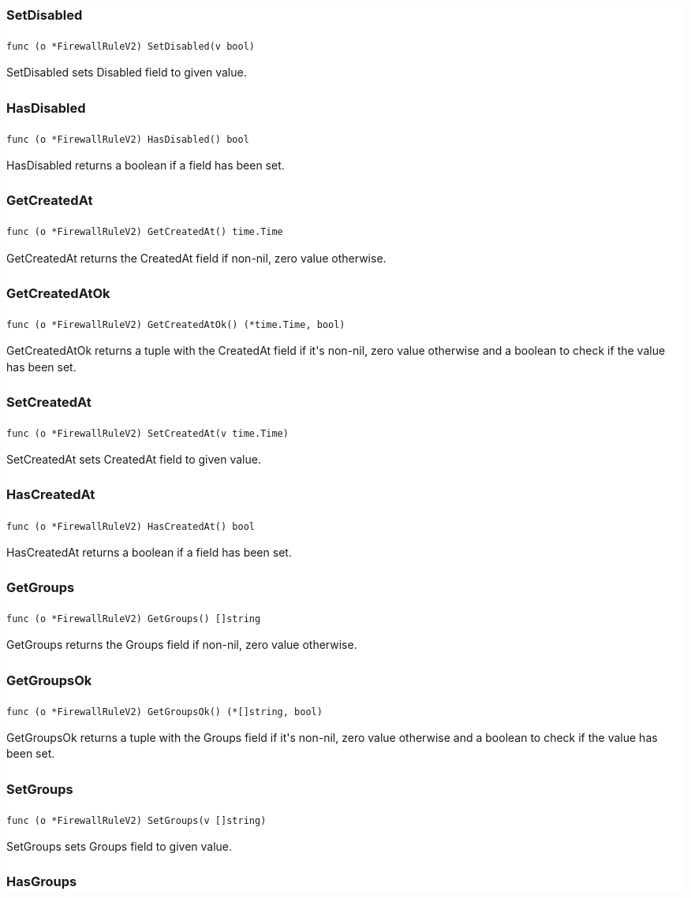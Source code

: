 ### SetDisabled

`func (o *FirewallRuleV2) SetDisabled(v bool)`

SetDisabled sets Disabled field to given value.

### HasDisabled

`func (o *FirewallRuleV2) HasDisabled() bool`

HasDisabled returns a boolean if a field has been set.

### GetCreatedAt

`func (o *FirewallRuleV2) GetCreatedAt() time.Time`

GetCreatedAt returns the CreatedAt field if non-nil, zero value otherwise.

### GetCreatedAtOk

`func (o *FirewallRuleV2) GetCreatedAtOk() (*time.Time, bool)`

GetCreatedAtOk returns a tuple with the CreatedAt field if it's non-nil, zero value otherwise
and a boolean to check if the value has been set.

### SetCreatedAt

`func (o *FirewallRuleV2) SetCreatedAt(v time.Time)`

SetCreatedAt sets CreatedAt field to given value.

### HasCreatedAt

`func (o *FirewallRuleV2) HasCreatedAt() bool`

HasCreatedAt returns a boolean if a field has been set.

### GetGroups

`func (o *FirewallRuleV2) GetGroups() []string`

GetGroups returns the Groups field if non-nil, zero value otherwise.

### GetGroupsOk

`func (o *FirewallRuleV2) GetGroupsOk() (*[]string, bool)`

GetGroupsOk returns a tuple with the Groups field if it's non-nil, zero value otherwise
and a boolean to check if the value has been set.

### SetGroups

`func (o *FirewallRuleV2) SetGroups(v []string)`

SetGroups sets Groups field to given value.

### HasGroups
